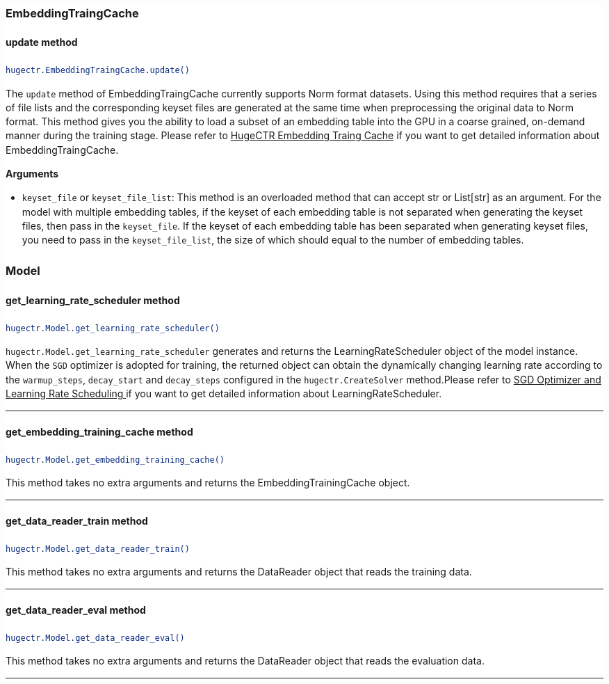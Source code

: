 ### **EmbeddingTraingCache** ###
#### **update method**
```bash
hugectr.EmbeddingTraingCache.update()
```
The `update` method of EmbeddingTraingCache currently supports Norm format datasets. Using this method requires that a series of file lists and the corresponding keyset files are generated at the same time when preprocessing the original data to Norm format. This method gives you the ability to load a subset of an embedding table into the GPU in a coarse grained, on-demand manner during the training stage. Please refer to [HugeCTR Embedding Traing Cache](./hugectr_embedding_training_cache.md) if you want to get detailed information about EmbeddingTraingCache.

**Arguments**
* `keyset_file` or `keyset_file_list`: This method is an overloaded method that can accept str or List[str] as an argument. For the model with multiple embedding tables, if the keyset of each embedding table is not separated when generating the keyset files, then pass in the `keyset_file`. If the keyset of each embedding table has been separated when generating keyset files, you need to pass in the `keyset_file_list`, the size of which should equal to the number of embedding tables.

### **Model** ###
#### **get_learning_rate_scheduler method**
```bash
hugectr.Model.get_learning_rate_scheduler()
```
`hugectr.Model.get_learning_rate_scheduler` generates and returns the LearningRateScheduler object of the model instance. When the `SGD` optimizer is adopted for training, the returned object can obtain the dynamically changing learning rate according to the `warmup_steps`, `decay_start` and `decay_steps` configured in the `hugectr.CreateSolver` method.Please refer to [SGD Optimizer and Learning Rate Scheduling
](./hugectr_user_guide.md#sgd-optimizer-and-learning-rate-scheduling) if you want to get detailed information about LearningRateScheduler.
***

#### **get_embedding_training_cache method**
```bash
hugectr.Model.get_embedding_training_cache()
```
This method takes no extra arguments and returns the EmbeddingTrainingCache object.
***

#### **get_data_reader_train method**
```bash
hugectr.Model.get_data_reader_train()
```
This method takes no extra arguments and returns the DataReader object that reads the training data.
***

#### **get_data_reader_eval method**
```bash
hugectr.Model.get_data_reader_eval()
```
This method takes no extra arguments and returns the DataReader object that reads the evaluation data.
***
